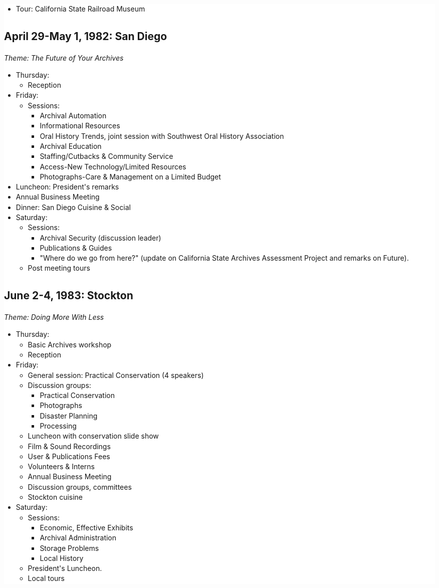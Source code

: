   - Tour: California State Railroad Museum

## April 29-May 1, 1982: San Diego
_Theme: The Future of Your Archives_
- Thursday:
  - Reception
- Friday:
  - Sessions:
    - Archival Automation
    - Informational Resources
    - Oral History Trends, joint session with Southwest Oral History Association
    - Archival Education
    - Staffing/Cutbacks & Community Service
    - Access-New Technology/Limited Resources
    - Photographs-Care & Management on a Limited Budget
 - Luncheon: President's remarks
 - Annual Business Meeting
 - Dinner: San Diego Cuisine & Social
- Saturday:
  - Sessions:
    - Archival Security (discussion leader)
    - Publications & Guides
    - "Where do we go from here?" (update on California State Archives Assessment Project and remarks on Future).
  - Post meeting tours

## June 2-4, 1983: Stockton
_Theme: Doing More With Less_
- Thursday:
  - Basic Archives workshop
  - Reception
- Friday:
  - General session: Practical Conservation (4 speakers)
  - Discussion groups:
    - Practical Conservation
    - Photographs
    - Disaster Planning
    - Processing
  - Luncheon with conservation slide show
  - Film & Sound Recordings
  - User & Publications Fees
  - Volunteers & Interns
  - Annual Business Meeting
  - Discussion groups, committees
  - Stockton cuisine
- Saturday:
  - Sessions:
    - Economic, Effective Exhibits
    - Archival Administration
    - Storage Problems
    - Local History
  - President's Luncheon.
  - Local tours

